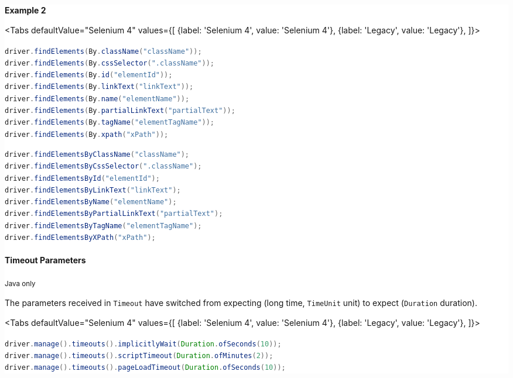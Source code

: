 **Example 2**

<Tabs
defaultValue="Selenium 4"
values={[
{label: 'Selenium 4', value: 'Selenium 4'},
{label: 'Legacy', value: 'Legacy'},
]}>

<TabItem value="Selenium 4">

```java
driver.findElements(By.className("className"));
driver.findElements(By.cssSelector(".className"));
driver.findElements(By.id("elementId"));
driver.findElements(By.linkText("linkText"));
driver.findElements(By.name("elementName"));
driver.findElements(By.partialLinkText("partialText"));
driver.findElements(By.tagName("elementTagName"));
driver.findElements(By.xpath("xPath"));
```

</TabItem>
<TabItem value="Legacy">

```java
driver.findElementsByClassName("className");
driver.findElementsByCssSelector(".className");
driver.findElementsById("elementId");
driver.findElementsByLinkText("linkText");
driver.findElementsByName("elementName");
driver.findElementsByPartialLinkText("partialText");
driver.findElementsByTagName("elementTagName");
driver.findElementsByXPath("xPath");
```

</TabItem>
</Tabs>

#### Timeout Parameters

<p><span className="sauceDBlue"><small>Java only</small></span></p>

The parameters received in `Timeout` have switched from expecting (long time, `TimeUnit` unit) to expect (`Duration` duration).

<Tabs
defaultValue="Selenium 4"
values={[
{label: 'Selenium 4', value: 'Selenium 4'},
{label: 'Legacy', value: 'Legacy'},
]}>

<TabItem value="Selenium 4">

```java
driver.manage().timeouts().implicitlyWait(Duration.ofSeconds(10));
driver.manage().timeouts().scriptTimeout(Duration.ofMinutes(2));
driver.manage().timeouts().pageLoadTimeout(Duration.ofSeconds(10));
```
